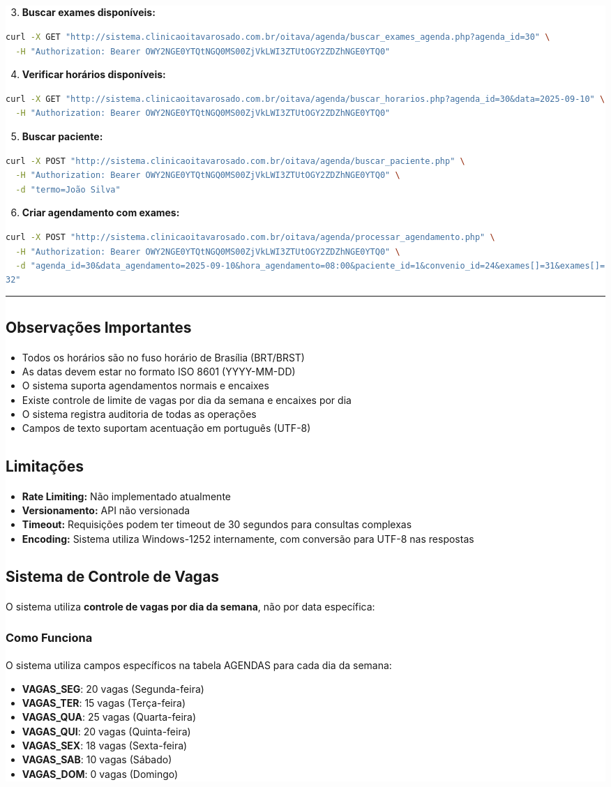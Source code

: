 3. **Buscar exames disponíveis:**
```bash
curl -X GET "http://sistema.clinicaoitavarosado.com.br/oitava/agenda/buscar_exames_agenda.php?agenda_id=30" \
  -H "Authorization: Bearer OWY2NGE0YTQtNGQ0MS00ZjVkLWI3ZTUtOGY2ZDZhNGE0YTQ0"
```

4. **Verificar horários disponíveis:**
```bash
curl -X GET "http://sistema.clinicaoitavarosado.com.br/oitava/agenda/buscar_horarios.php?agenda_id=30&data=2025-09-10" \
  -H "Authorization: Bearer OWY2NGE0YTQtNGQ0MS00ZjVkLWI3ZTUtOGY2ZDZhNGE0YTQ0"
```

5. **Buscar paciente:**
```bash
curl -X POST "http://sistema.clinicaoitavarosado.com.br/oitava/agenda/buscar_paciente.php" \
  -H "Authorization: Bearer OWY2NGE0YTQtNGQ0MS00ZjVkLWI3ZTUtOGY2ZDZhNGE0YTQ0" \
  -d "termo=João Silva"
```

6. **Criar agendamento com exames:**
```bash
curl -X POST "http://sistema.clinicaoitavarosado.com.br/oitava/agenda/processar_agendamento.php" \
  -H "Authorization: Bearer OWY2NGE0YTQtNGQ0MS00ZjVkLWI3ZTUtOGY2ZDZhNGE0YTQ0" \
  -d "agenda_id=30&data_agendamento=2025-09-10&hora_agendamento=08:00&paciente_id=1&convenio_id=24&exames[]=31&exames[]=32"
```

---

## Observações Importantes

- Todos os horários são no fuso horário de Brasília (BRT/BRST)
- As datas devem estar no formato ISO 8601 (YYYY-MM-DD)
- O sistema suporta agendamentos normais e encaixes
- Existe controle de limite de vagas por dia da semana e encaixes por dia
- O sistema registra auditoria de todas as operações
- Campos de texto suportam acentuação em português (UTF-8)

## Limitações

- **Rate Limiting:** Não implementado atualmente
- **Versionamento:** API não versionada
- **Timeout:** Requisições podem ter timeout de 30 segundos para consultas complexas
- **Encoding:** Sistema utiliza Windows-1252 internamente, com conversão para UTF-8 nas respostas

## Sistema de Controle de Vagas

O sistema utiliza **controle de vagas por dia da semana**, não por data específica:

### Como Funciona
O sistema utiliza campos específicos na tabela AGENDAS para cada dia da semana:
- **VAGAS_SEG**: 20 vagas (Segunda-feira)
- **VAGAS_TER**: 15 vagas (Terça-feira)  
- **VAGAS_QUA**: 25 vagas (Quarta-feira)
- **VAGAS_QUI**: 20 vagas (Quinta-feira)
- **VAGAS_SEX**: 18 vagas (Sexta-feira)
- **VAGAS_SAB**: 10 vagas (Sábado)
- **VAGAS_DOM**: 0 vagas (Domingo)
